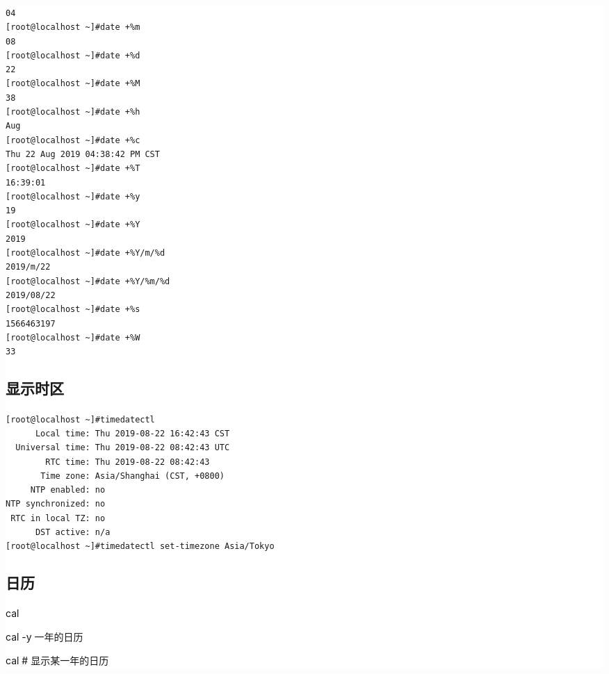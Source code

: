 ```SHELL
04
[root@localhost ~]#date +%m
08
[root@localhost ~]#date +%d
22
[root@localhost ~]#date +%M
38
[root@localhost ~]#date +%h
Aug
[root@localhost ~]#date +%c
Thu 22 Aug 2019 04:38:42 PM CST
[root@localhost ~]#date +%T
16:39:01
[root@localhost ~]#date +%y
19
[root@localhost ~]#date +%Y
2019
[root@localhost ~]#date +%Y/m/%d
2019/m/22
[root@localhost ~]#date +%Y/%m/%d
2019/08/22
[root@localhost ~]#date +%s
1566463197
[root@localhost ~]#date +%W
33
```

## 显示时区

```shell
[root@localhost ~]#timedatectl 
      Local time: Thu 2019-08-22 16:42:43 CST
  Universal time: Thu 2019-08-22 08:42:43 UTC
        RTC time: Thu 2019-08-22 08:42:43
       Time zone: Asia/Shanghai (CST, +0800)
     NTP enabled: no
NTP synchronized: no
 RTC in local TZ: no
      DST active: n/a
[root@localhost ~]#timedatectl set-timezone Asia/Tokyo
```



## 日历

cal

cal -y 一年的日历

cal # 显示某一年的日历

